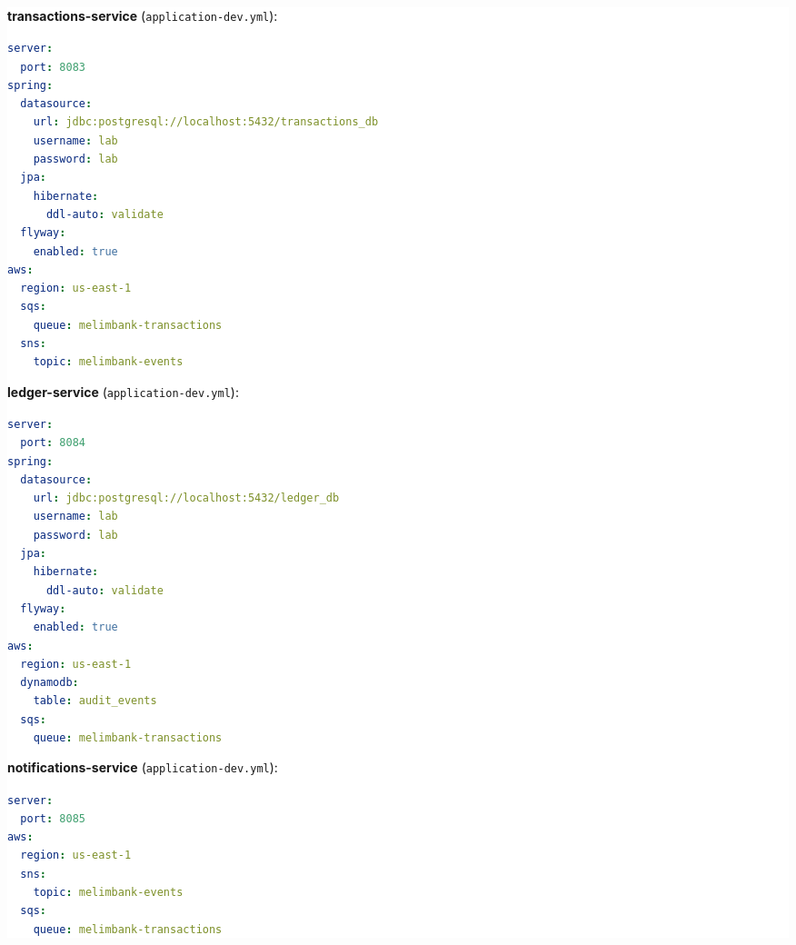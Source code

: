 ```yaml
```

**transactions-service** (`application-dev.yml`):
```yaml
server:
  port: 8083
spring:
  datasource:
    url: jdbc:postgresql://localhost:5432/transactions_db
    username: lab
    password: lab
  jpa:
    hibernate:
      ddl-auto: validate
  flyway:
    enabled: true
aws:
  region: us-east-1
  sqs:
    queue: melimbank-transactions
  sns:
    topic: melimbank-events
```

**ledger-service** (`application-dev.yml`):
```yaml
server:
  port: 8084
spring:
  datasource:
    url: jdbc:postgresql://localhost:5432/ledger_db
    username: lab
    password: lab
  jpa:
    hibernate:
      ddl-auto: validate
  flyway:
    enabled: true
aws:
  region: us-east-1
  dynamodb:
    table: audit_events
  sqs:
    queue: melimbank-transactions
```

**notifications-service** (`application-dev.yml`):
```yaml
server:
  port: 8085
aws:
  region: us-east-1
  sns:
    topic: melimbank-events
  sqs:
    queue: melimbank-transactions
```
